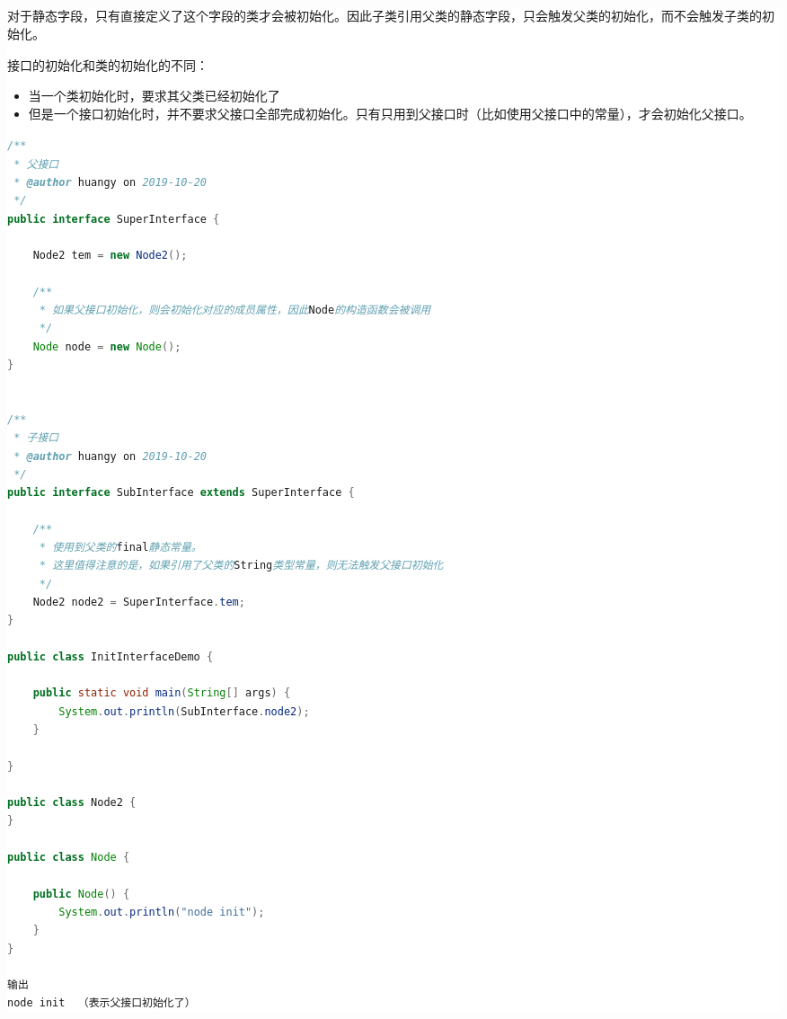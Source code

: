 对于静态字段，只有直接定义了这个字段的类才会被初始化。因此子类引用父类的静态字段，只会触发父类的初始化，而不会触发子类的初始化。



接口的初始化和类的初始化的不同：

- 当一个类初始化时，要求其父类已经初始化了
- 但是一个接口初始化时，并不要求父接口全部完成初始化。只有只用到父接口时（比如使用父接口中的常量），才会初始化父接口。

```java
/**
 * 父接口
 * @author huangy on 2019-10-20
 */
public interface SuperInterface {

    Node2 tem = new Node2();

    /**
     * 如果父接口初始化，则会初始化对应的成员属性，因此Node的构造函数会被调用
     */
    Node node = new Node();
}


/**
 * 子接口
 * @author huangy on 2019-10-20
 */
public interface SubInterface extends SuperInterface {

    /**
     * 使用到父类的final静态常量。
     * 这里值得注意的是，如果引用了父类的String类型常量，则无法触发父接口初始化
     */
    Node2 node2 = SuperInterface.tem;
}

public class InitInterfaceDemo {

    public static void main(String[] args) {
        System.out.println(SubInterface.node2);
    }

}

public class Node2 {
}

public class Node {

    public Node() {
        System.out.println("node init");
    }
}

输出
node init  （表示父接口初始化了）
```
